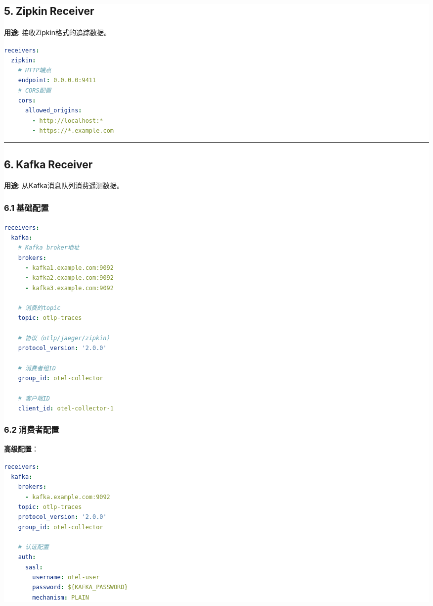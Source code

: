 
## 5. Zipkin Receiver

**用途**: 接收Zipkin格式的追踪数据。

```yaml
receivers:
  zipkin:
    # HTTP端点
    endpoint: 0.0.0.0:9411
    # CORS配置
    cors:
      allowed_origins:
        - http://localhost:*
        - https://*.example.com
```

---

## 6. Kafka Receiver

**用途**: 从Kafka消息队列消费遥测数据。

### 6.1 基础配置

```yaml
receivers:
  kafka:
    # Kafka broker地址
    brokers:
      - kafka1.example.com:9092
      - kafka2.example.com:9092
      - kafka3.example.com:9092
    
    # 消费的topic
    topic: otlp-traces
    
    # 协议（otlp/jaeger/zipkin）
    protocol_version: '2.0.0'
    
    # 消费者组ID
    group_id: otel-collector
    
    # 客户端ID
    client_id: otel-collector-1
```

### 6.2 消费者配置

**高级配置**：

```yaml
receivers:
  kafka:
    brokers:
      - kafka.example.com:9092
    topic: otlp-traces
    protocol_version: '2.0.0'
    group_id: otel-collector
    
    # 认证配置
    auth:
      sasl:
        username: otel-user
        password: ${KAFKA_PASSWORD}
        mechanism: PLAIN
```